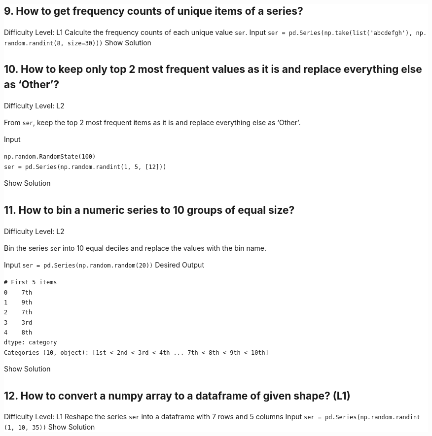 ## 9. How to get frequency counts of unique items of a series?

Difficulty Level: L1
Calculte the frequency counts of each unique value `ser`.
Input
`ser = pd.Series(np.take(list('abcdefgh'), np.random.randint(8, size=30)))`
Show Solution

## 10. How to keep only top 2 most frequent values as it is and replace everything else as ‘Other’?

Difficulty Level: L2

From `ser`, keep the top 2 most frequent items as it is and replace everything else as ‘Other’.

Input

	np.random.RandomState(100)
	ser = pd.Series(np.random.randint(1, 5, [12]))

Show Solution

## 11. How to bin a numeric series to 10 groups of equal size?

Difficulty Level: L2

Bin the series `ser` into 10 equal deciles and replace the values with the bin name.

Input
`ser = pd.Series(np.random.random(20))`
Desired Output

	# First 5 items
	0    7th
	1    9th
	2    7th
	3    3rd
	4    8th
	dtype: category
	Categories (10, object): [1st < 2nd < 3rd < 4th ... 7th < 8th < 9th < 10th]

Show Solution

## 12. How to convert a numpy array to a dataframe of given shape? (L1)

Difficulty Level: L1
Reshape the series `ser` into a dataframe with 7 rows and 5 columns
Input
`ser = pd.Series(np.random.randint(1, 10, 35))`
Show Solution
